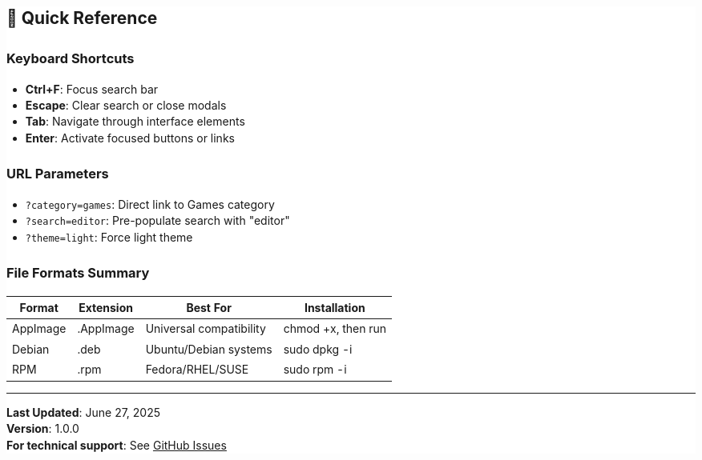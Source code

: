 ## 📝 Quick Reference

### Keyboard Shortcuts
- **Ctrl+F**: Focus search bar
- **Escape**: Clear search or close modals
- **Tab**: Navigate through interface elements
- **Enter**: Activate focused buttons or links

### URL Parameters
- `?category=games`: Direct link to Games category
- `?search=editor`: Pre-populate search with "editor"
- `?theme=light`: Force light theme

### File Formats Summary
| Format | Extension | Best For | Installation |
|--------|-----------|----------|--------------|
| AppImage | .AppImage | Universal compatibility | chmod +x, then run |
| Debian | .deb | Ubuntu/Debian systems | sudo dpkg -i |
| RPM | .rpm | Fedora/RHEL/SUSE | sudo rpm -i |

---

**Last Updated**: June 27, 2025  
**Version**: 1.0.0  
**For technical support**: See [GitHub Issues](https://github.com/your-username/appbinhub/issues)
